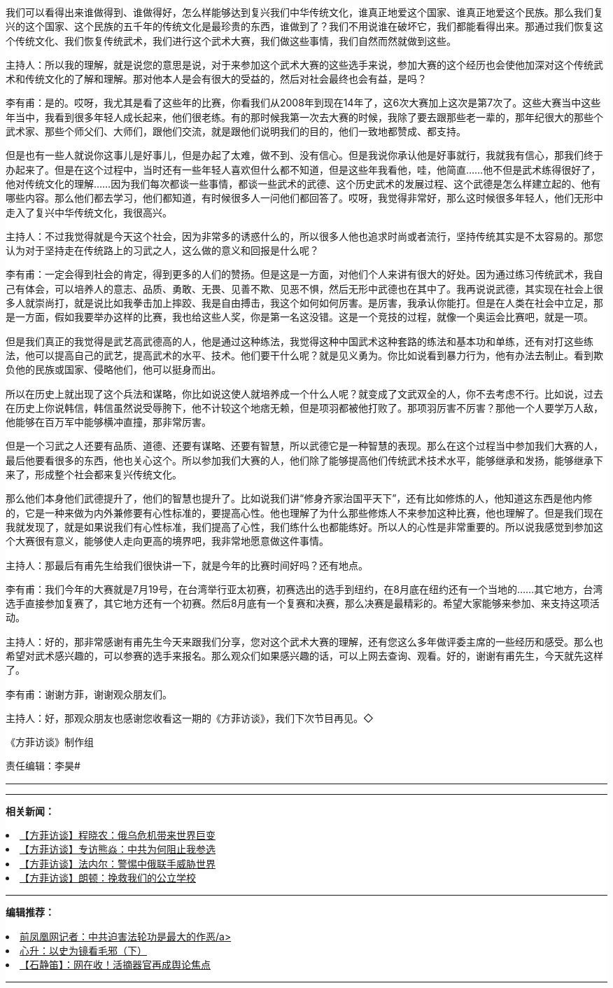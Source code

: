 <p>我们可以看得出来谁做得到、谁做得好，怎么样能够达到复兴我们中华传统文化，谁真正地爱这个国家、谁真正地爱这个民族。那么我们复兴的这个国家、这个民族的五千年的传统文化是最珍贵的东西，谁做到了？我们不用说谁在破坏它，我们都能看得出来。那通过我们恢复这个传统文化、我们恢复传统武术，我们进行这个武术大赛，我们做这些事情，我们自然而然就做到这些。</p>
<p>主持人：所以我的理解，就是说您的意思是说，对于来参加这个武术大赛的这些选手来说，参加大赛的这个经历也会使他加深对这个传统武术和传统文化的了解和理解。那对他本人是会有很大的受益的，然后对社会最终也会有益，是吗？</p>
<p>李有甫：是的。哎呀，我尤其是看了这些年的比赛，你看我们从2008年到现在14年了，这6次大赛加上这次是第7次了。这些大赛当中这些年当中，我看到很多年轻人成长起来，他们很老练。有的那时候我第一次去大赛的时候，我除了要去跟那些老一辈的，那年纪很大的那些个武术家、那些个师父们、大师们，跟他们交流，就是跟他们说明我们的目的，他们一致地都赞成、都支持。</p>
<p>但是也有一些人就说你这事儿是好事儿，但是办起了太难，做不到、没有信心。但是我说你承认他是好事就行，我就我有信心，那我们终于办起来了。但是在这个过程中，当时还有一些年轻人喜欢但什么都不知道，但是这些年我看他，哇，他简直……他不但是武术练得很好了，他对传统文化的理解……因为我们每次都谈一些事情，都谈一些武术的武德、这个历史武术的发展过程、这个武德是怎么样建立起的、他有哪些内容。那么他们都去学习，他们都知道，有时候很多人一问他们都回答了。哎呀，我觉得非常好，那么这时候很多年轻人，他们无形中走入了复兴中华传统文化，我很高兴。</p>
<p>主持人：不过我觉得就是今天这个社会，因为非常多的诱惑什么的，所以很多人他也追求时尚或者流行，坚持传统其实是不太容易的。那您认为对于坚持走在传统路上的习武之人，这么做的意义和回报是什么呢？</p>
<p>李有甫：一定会得到社会的肯定，得到更多的人们的赞扬。但是这是一方面，对他们个人来讲有很大的好处。因为通过练习传统武术，我自己有体会，可以培养人的意志、品质、勇敢、无畏、见善不欺、见恶不惧，然后无形中武德也在其中了。我再说说武德，其实现在社会上很多人就崇尚打，就是说比如我拳击加上摔跤、我是自由搏击，我这个如何如何厉害。是厉害，我承认你能打。但是在人类在社会中立足，那是一方面，假如我要举办这样的比赛，我也给这些人奖，你是第一名这没错。这是一个竞技的过程，就像一个奥运会比赛吧，就是一项。</p>
<p>但是我们真正的我觉得是武艺高武德高的人，他是通过这种练法，我觉得这种中国武术这种套路的练法和基本功和单练，还有对打这些练法，他可以提高自己的武艺，提高武术的水平、技术。他们要干什么呢？就是见义勇为。你比如说看到暴力行为，他有办法去制止。看到欺负他的民族或国家、侵略他们，他可以挺身而出。</p>
<p>所以在历史上就出现了这个兵法和谋略，你比如说这使人就培养成一个什么人呢？就变成了文武双全的人，你不去考虑不行。比如说，过去在历史上你说韩信，韩信虽然说受辱胯下，他不计较这个地痞无赖，但是项羽都被他打败了。那项羽厉害不厉害？那他一个人要学万人敌，他能够在百万军中能够横冲直撞，那非常厉害。</p>
<p>但是一个习武之人还要有品质、道德、还要有谋略、还要有智慧，所以武德它是一种智慧的表现。那么在这个过程当中参加我们大赛的人，最后他要看很多的东西，他也关心这个。所以参加我们大赛的人，他们除了能够提高他们传统武术技术水平，能够继承和发扬，能够继承下来了，形成整个社会都来<ahref="https://github.com/19920513/djy/blob/master/gb/tag/%E5%A4%8D%E5%85%B4%E4%BC%A0%E7%BB%9F.md#1">复兴传统</a>文化。</p>
<p>那么他们本身他们武德提升了，他们的智慧也提升了。比如说我们讲“修身齐家治国平天下”，还有比如修炼的人，他知道这东西是他内修的，它是一种来做为内外兼修要有心性标准的，要提高心性。他也理解了为什么那些修炼人不来参加这种比赛，他也理解了。但是我们现在我就发现了，就是如果说我们有心性标准，我们提高了心性，我们练什么也都能练好。所以人的心性是非常重要的。所以说我感觉到参加这个大赛很有意义，能够使人走向更高的境界吧，我非常地愿意做这件事情。</p>
<p>主持人：那最后有甫先生给我们很快讲一下，就是今年的比赛时间好吗？还有地点。</p>
<p>李有甫：我们今年的大赛就是7月19号，在台湾举行亚太初赛，初赛选出的选手到纽约，在8月底在纽约还有一个当地的……其它地方，台湾选手直接参加复赛了，其它地方还有一个初赛。然后8月底有一个复赛和决赛，那么决赛是最精彩的。希望大家能够来参加、来支持这项活动。</p>
<p>主持人：好的，那非常感谢有甫先生今天来跟我们分享，您对这个武术大赛的理解，还有您这么多年做评委主席的一些经历和感受。那么也希望对武术感兴趣的，可以参赛的选手来报名。那么观众们如果感兴趣的话，可以上网去查询、观看。好的，谢谢有甫先生，今天就先这样了。</p>
<p>李有甫：谢谢方菲，谢谢观众朋友们。</p>
<p>主持人：好，那观众朋友也感谢您收看这一期的《<ahref="https://github.com/19920513/djy/blob/master/gb/tag/%E6%96%B9%E8%8F%B2%E8%AE%BF%E8%B0%88.md#1">方菲访谈</a>》，我们下次节目再见。◇</p>
<p>《方菲访谈》制作组</p>
<p>责任编辑：李昊#</p>
	
<hr>
<hr>

<strong>相关新闻：</strong>
<li><a href="https://github.com/19920513/djy/blob/master/gb/22/4/5/n13697188.md#1">【方菲访谈】程晓农：俄乌危机带来世界巨变</a></li>
<li><a href="https://github.com/19920513/djy/blob/master/gb/22/4/12/n13709967.md#1">【方菲访谈】专访熊焱：中共为何阻止我参选</a></li>
<li><a href="https://github.com/19920513/djy/blob/master/gb/22/4/15/n13712693.md#1">【方菲访谈】法内尔：警惕中俄联手威胁世界</a></li>
<li><a href="https://github.com/19920513/djy/blob/master/gb/22/4/26/n13721322.md#1">【方菲访谈】朗顿：挽救我们的公立学校</a></li>
<hr>


<strong>编辑推荐：</strong>
<li><a href="https://github.com/19920513/ntdtv/blob/master/gb/2020/04/16/a102824026.md#1" target="_blank">前凤凰网记者：中共迫害法轮功是最大的作恶/a> </li><li><a href="https://github.com/tsiac2612/djy/blob/master/gb/18/4/17/n10311201.md#1" target="_blank">心升：以史为镜看毛邪（下）</a></li><li><a href="https://github.com/tsiac2612/djy/blob/master/gb/12/9/14/n3683060.md#1" target="_blank">【石静笛】：网在收！活摘器官再成舆论焦点</a></li><hr>
